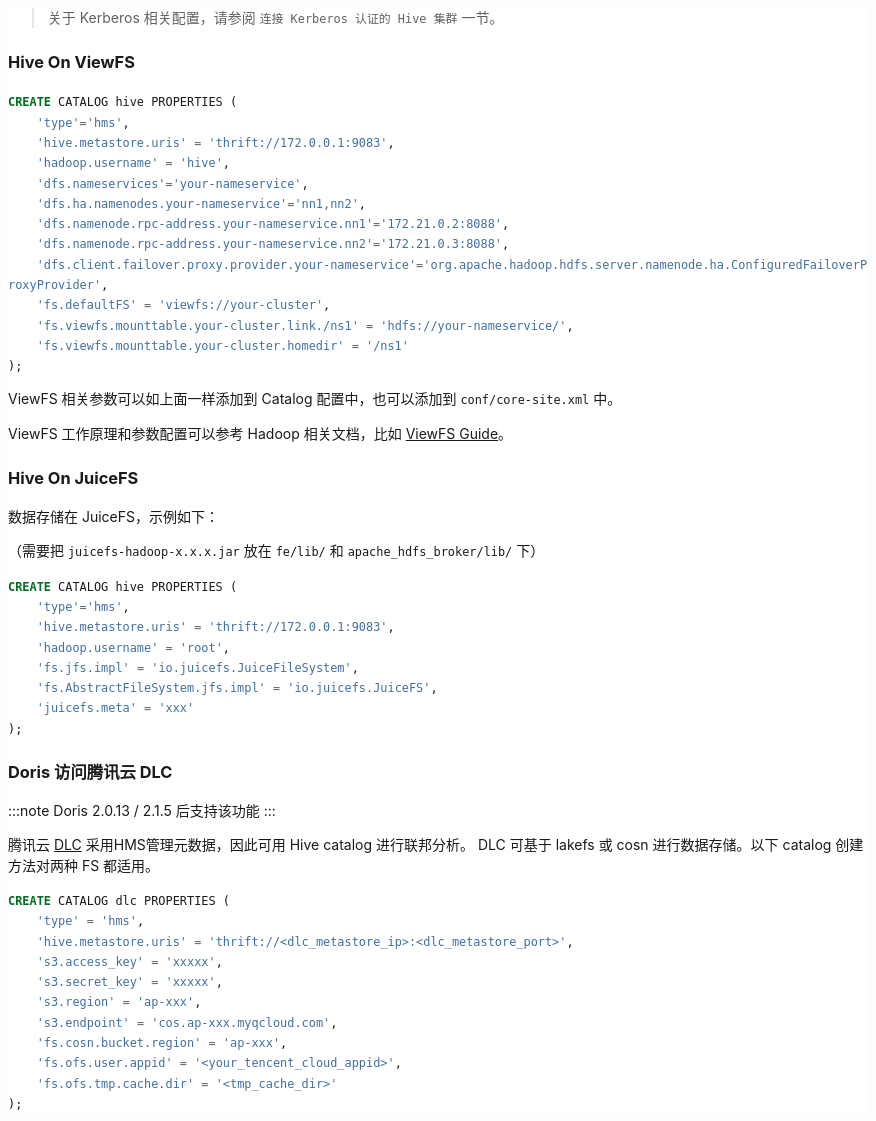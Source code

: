 > 关于 Kerberos 相关配置，请参阅 `连接 Kerberos 认证的 Hive 集群` 一节。

### Hive On ViewFS

```sql
CREATE CATALOG hive PROPERTIES (
    'type'='hms',
    'hive.metastore.uris' = 'thrift://172.0.0.1:9083',
    'hadoop.username' = 'hive',
    'dfs.nameservices'='your-nameservice',
    'dfs.ha.namenodes.your-nameservice'='nn1,nn2',
    'dfs.namenode.rpc-address.your-nameservice.nn1'='172.21.0.2:8088',
    'dfs.namenode.rpc-address.your-nameservice.nn2'='172.21.0.3:8088',
    'dfs.client.failover.proxy.provider.your-nameservice'='org.apache.hadoop.hdfs.server.namenode.ha.ConfiguredFailoverProxyProvider',
    'fs.defaultFS' = 'viewfs://your-cluster',
    'fs.viewfs.mounttable.your-cluster.link./ns1' = 'hdfs://your-nameservice/',
    'fs.viewfs.mounttable.your-cluster.homedir' = '/ns1'
);
```

ViewFS 相关参数可以如上面一样添加到 Catalog 配置中，也可以添加到 `conf/core-site.xml` 中。

ViewFS 工作原理和参数配置可以参考 Hadoop 相关文档，比如 [ViewFS Guide](https://hadoop.apache.org/docs/stable/hadoop-project-dist/hadoop-hdfs/ViewFs.html)。

### Hive On JuiceFS

数据存储在 JuiceFS，示例如下：

（需要把 `juicefs-hadoop-x.x.x.jar` 放在 `fe/lib/` 和 `apache_hdfs_broker/lib/` 下）

```sql
CREATE CATALOG hive PROPERTIES (
    'type'='hms',
    'hive.metastore.uris' = 'thrift://172.0.0.1:9083',
    'hadoop.username' = 'root',
    'fs.jfs.impl' = 'io.juicefs.JuiceFileSystem',
    'fs.AbstractFileSystem.jfs.impl' = 'io.juicefs.JuiceFS',
    'juicefs.meta' = 'xxx'
);
```

### Doris 访问腾讯云 DLC

:::note
Doris 2.0.13 / 2.1.5 后支持该功能
:::

腾讯云 [DLC](https://cloud.tencent.com/product/dlc) 采用HMS管理元数据，因此可用 Hive catalog 进行联邦分析。
DLC 可基于 lakefs 或 cosn 进行数据存储。以下 catalog 创建方法对两种 FS 都适用。
```sql
CREATE CATALOG dlc PROPERTIES (
    'type' = 'hms',
    'hive.metastore.uris' = 'thrift://<dlc_metastore_ip>:<dlc_metastore_port>',
    's3.access_key' = 'xxxxx',
    's3.secret_key' = 'xxxxx',
    's3.region' = 'ap-xxx',
    's3.endpoint' = 'cos.ap-xxx.myqcloud.com',
    'fs.cosn.bucket.region' = 'ap-xxx',
    'fs.ofs.user.appid' = '<your_tencent_cloud_appid>',
    'fs.ofs.tmp.cache.dir' = '<tmp_cache_dir>'
);
```
